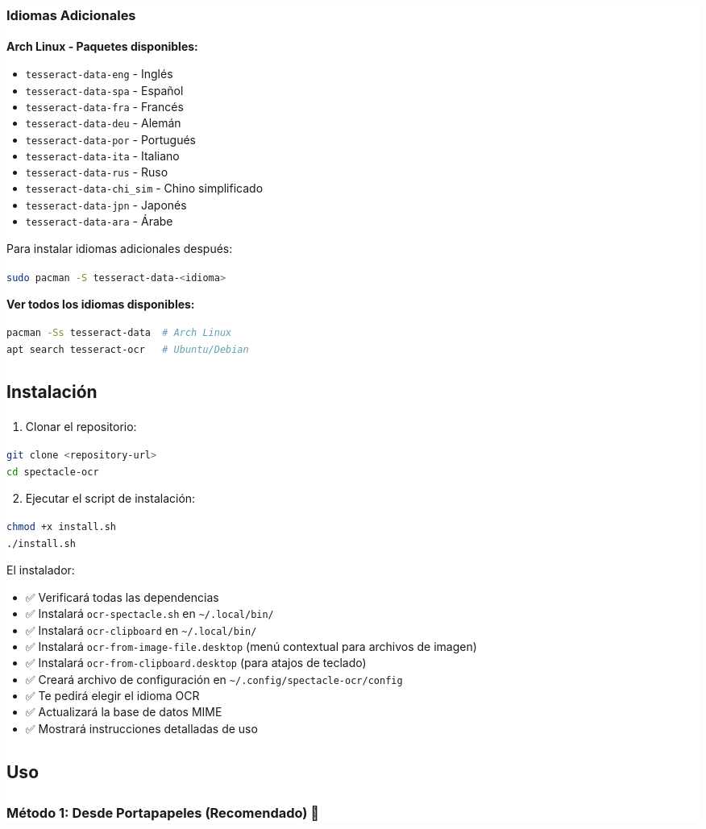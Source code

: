 ### Idiomas Adicionales

**Arch Linux - Paquetes disponibles:**
- `tesseract-data-eng` - Inglés
- `tesseract-data-spa` - Español
- `tesseract-data-fra` - Francés
- `tesseract-data-deu` - Alemán
- `tesseract-data-por` - Portugués
- `tesseract-data-ita` - Italiano
- `tesseract-data-rus` - Ruso
- `tesseract-data-chi_sim` - Chino simplificado
- `tesseract-data-jpn` - Japonés
- `tesseract-data-ara` - Árabe

Para instalar idiomas adicionales después:
```bash
sudo pacman -S tesseract-data-<idioma>
```

**Ver todos los idiomas disponibles:**
```bash
pacman -Ss tesseract-data  # Arch Linux
apt search tesseract-ocr   # Ubuntu/Debian
```

## Instalación

1. Clonar el repositorio:
```bash
git clone <repository-url>
cd spectacle-ocr
```

2. Ejecutar el script de instalación:
```bash
chmod +x install.sh
./install.sh
```

El instalador:
- ✅ Verificará todas las dependencias
- ✅ Instalará `ocr-spectacle.sh` en `~/.local/bin/`
- ✅ Instalará `ocr-clipboard` en `~/.local/bin/`
- ✅ Instalará `ocr-from-image-file.desktop` (menú contextual para archivos de imagen)
- ✅ Instalará `ocr-from-clipboard.desktop` (para atajos de teclado)
- ✅ Creará archivo de configuración en `~/.config/spectacle-ocr/config`
- ✅ Te pedirá elegir el idioma OCR
- ✅ Actualizará la base de datos MIME
- ✅ Mostrará instrucciones detalladas de uso

## Uso

### Método 1: Desde Portapapeles (Recomendado) 🚀
